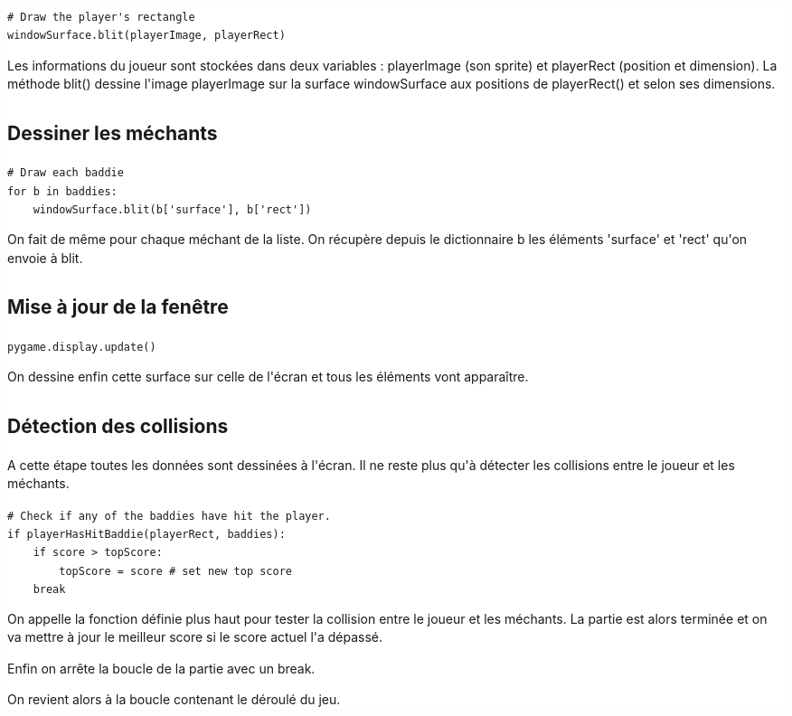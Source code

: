     
    # Draw the player's rectangle
    windowSurface.blit(playerImage, playerRect)


Les informations du joueur sont stockées dans deux variables : playerImage (son sprite) et playerRect (position et dimension). La méthode blit() dessine l'image playerImage sur la surface windowSurface aux positions de playerRect() et selon ses dimensions.


## Dessiner les méchants



    
    # Draw each baddie
    for b in baddies:
        windowSurface.blit(b['surface'], b['rect'])


On fait de même pour chaque méchant de la liste. On récupère depuis le dictionnaire b les éléments 'surface' et 'rect' qu'on envoie à blit.


## Mise à jour de la fenêtre



    
    pygame.display.update()


On dessine enfin cette surface sur celle de l'écran et tous les éléments vont apparaître.


## Détection des collisions


A cette étape toutes les données sont dessinées à l'écran. Il ne reste plus qu'à détecter les collisions entre le joueur et les méchants.

    
    # Check if any of the baddies have hit the player.
    if playerHasHitBaddie(playerRect, baddies):
        if score > topScore:
            topScore = score # set new top score
        break


On appelle la fonction définie plus haut pour tester la collision entre le joueur et les méchants.
La partie est alors terminée et on va mettre à jour le meilleur score si le score actuel l'a dépassé.

Enfin on arrête la boucle de la partie avec un break.

On revient alors à la boucle contenant le déroulé du jeu.
